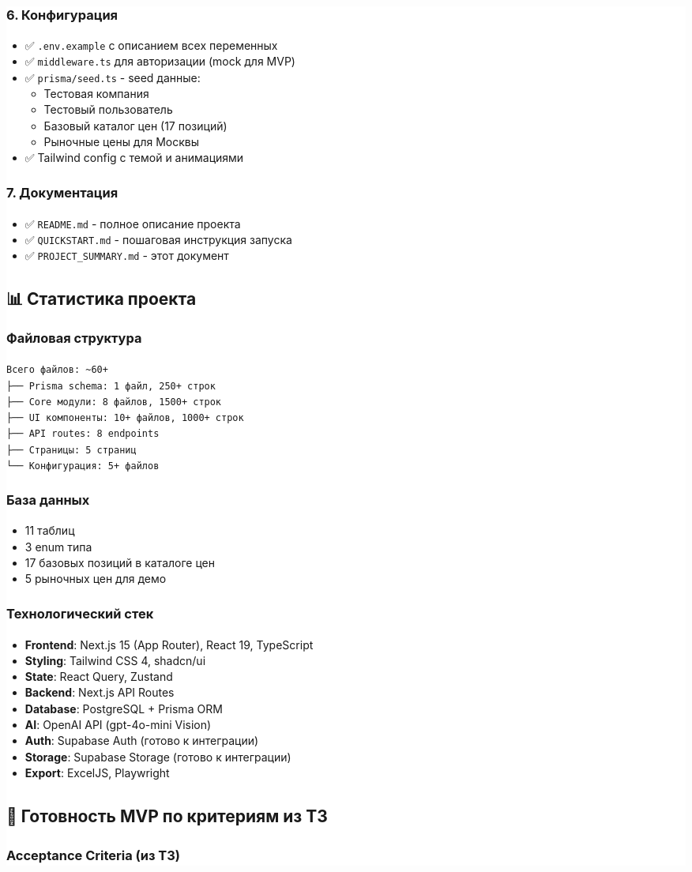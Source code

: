 ### 6. Конфигурация

- ✅ `.env.example` с описанием всех переменных
- ✅ `middleware.ts` для авторизации (mock для MVP)
- ✅ `prisma/seed.ts` - seed данные:
  - Тестовая компания
  - Тестовый пользователь
  - Базовый каталог цен (17 позиций)
  - Рыночные цены для Москвы
- ✅ Tailwind config с темой и анимациями

### 7. Документация

- ✅ `README.md` - полное описание проекта
- ✅ `QUICKSTART.md` - пошаговая инструкция запуска
- ✅ `PROJECT_SUMMARY.md` - этот документ

## 📊 Статистика проекта

### Файловая структура
```
Всего файлов: ~60+
├── Prisma schema: 1 файл, 250+ строк
├── Core модули: 8 файлов, 1500+ строк
├── UI компоненты: 10+ файлов, 1000+ строк
├── API routes: 8 endpoints
├── Страницы: 5 страниц
└── Конфигурация: 5+ файлов
```

### База данных
- 11 таблиц
- 3 enum типа
- 17 базовых позиций в каталоге цен
- 5 рыночных цен для демо

### Технологический стек
- **Frontend**: Next.js 15 (App Router), React 19, TypeScript
- **Styling**: Tailwind CSS 4, shadcn/ui
- **State**: React Query, Zustand
- **Backend**: Next.js API Routes
- **Database**: PostgreSQL + Prisma ORM
- **AI**: OpenAI API (gpt-4o-mini Vision)
- **Auth**: Supabase Auth (готово к интеграции)
- **Storage**: Supabase Storage (готово к интеграции)
- **Export**: ExcelJS, Playwright

## 🎯 Готовность MVP по критериям из ТЗ

### Acceptance Criteria (из ТЗ)
